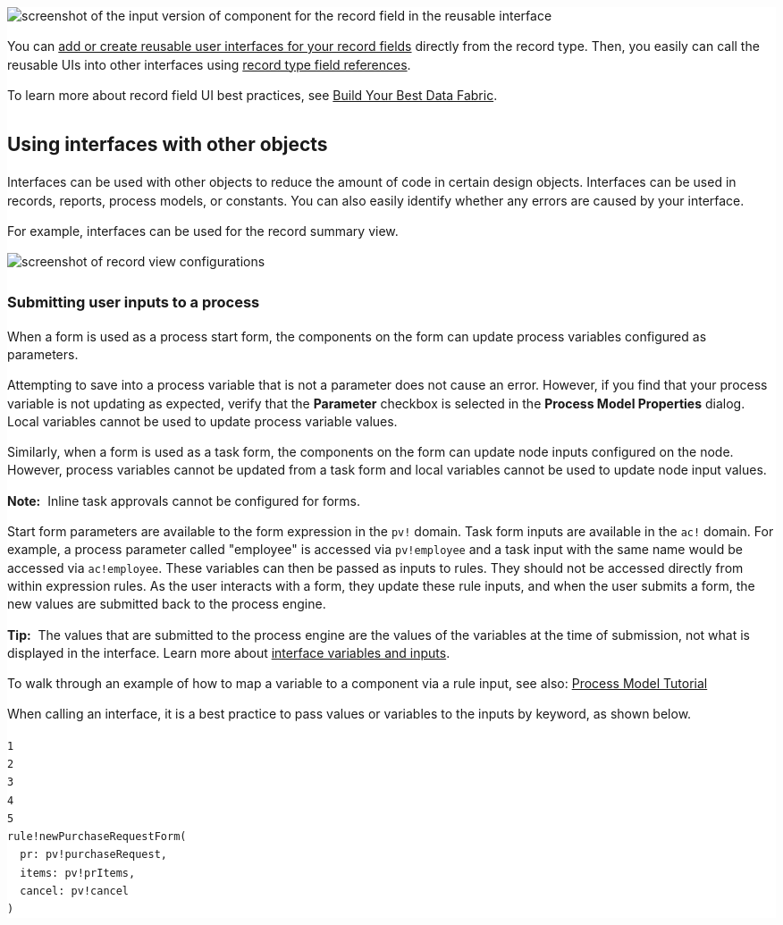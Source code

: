 ![screenshot of the input version of component for the record field in the reusable interface](images/input-rfm-ui.png)

You can [add or create reusable user interfaces for your record fields](configure-record-data-source.html#add-reusable-interfaces) directly from the record type. Then, you easily can call the reusable UIs into other interfaces using [record type field references](reference-records.html#reference-record-field-interfaces).

To learn more about record field UI best practices, see [Build Your Best Data Fabric](build-best-data-fabric.html#reusable-record-field-interfaces).

## Using interfaces with other objects

Interfaces can be used with other objects to reduce the amount of code in certain design objects. Interfaces can be used in records, reports, process models, or constants. You can also easily identify whether any errors are caused by your interface.

For example, interfaces can be used for the record summary view.

![screenshot of record view configurations](images/2018-04-18_15-41-19.png)

### Submitting user inputs to a process

When a form is used as a process start form, the components on the form can update process variables configured as parameters.

Attempting to save into a process variable that is not a parameter does not cause an error. However, if you find that your process variable is not updating as expected, verify that the **Parameter** checkbox is selected in the **Process Model Properties** dialog. Local variables cannot be used to update process variable values.

Similarly, when a form is used as a task form, the components on the form can update node inputs configured on the node. However, process variables cannot be updated from a task form and local variables cannot be used to update node input values.

**Note:**  Inline task approvals cannot be configured for forms.

Start form parameters are available to the form expression in the `pv!` domain. Task form inputs are available in the `ac!` domain. For example, a process parameter called "employee" is accessed via `pv!employee` and a task input with the same name would be accessed via `ac!employee`. These variables can then be passed as inputs to rules. They should not be accessed directly from within expression rules. As the user interacts with a form, they update these rule inputs, and when the user submits a form, the new values are submitted back to the process engine.

**Tip:**  The values that are submitted to the process engine are the values of the variables at the time of submission, not what is displayed in the interface. Learn more about [interface variables and inputs](enabling_user_interaction.html).

To walk through an example of how to map a variable to a component via a rule input, see also: [Process Model Tutorial](Process_Modeling_Tutorial.html)

When calling an interface, it is a best practice to pass values or variables to the inputs by keyword, as shown below.

```
1
2
3
4
5
rule!newPurchaseRequestForm(
  pr: pv!purchaseRequest,
  items: pv!prItems,
  cancel: pv!cancel
)
```
